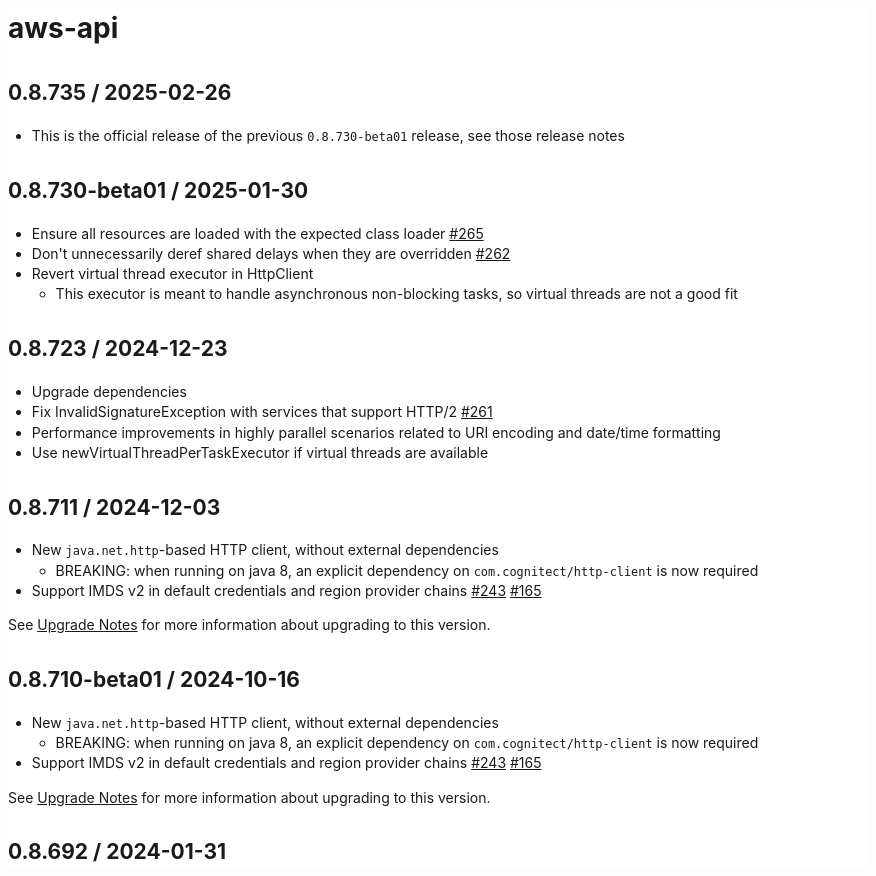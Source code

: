 # aws-api

## 0.8.735 / 2025-02-26

* This is the official release of the previous `0.8.730-beta01` release, see those release notes

## 0.8.730-beta01 / 2025-01-30

* Ensure all resources are loaded with the expected class loader [#265](https://github.com/cognitect-labs/aws-api/issues/265)
* Don't unnecessarily deref shared delays when they are overridden [#262](https://github.com/cognitect-labs/aws-api/issues/262)
* Revert virtual thread executor in HttpClient
  * This executor is meant to handle asynchronous non-blocking tasks, so virtual threads are not a good fit

## 0.8.723 / 2024-12-23

* Upgrade dependencies
* Fix InvalidSignatureException with services that support HTTP/2 [#261](https://github.com/cognitect-labs/aws-api/issues/261)
* Performance improvements in highly parallel scenarios related to URI encoding and date/time formatting
* Use newVirtualThreadPerTaskExecutor if virtual threads are available

## 0.8.711 / 2024-12-03

* New `java.net.http`-based HTTP client, without external dependencies
  * BREAKING: when running on java 8, an explicit dependency on `com.cognitect/http-client` is now required
* Support IMDS v2 in default credentials and region provider chains [#243](https://github.com/cognitect-labs/aws-api/issues/243) [#165](https://github.com/cognitect-labs/aws-api/issues/165)

See [Upgrade Notes](https://github.com/cognitect-labs/aws-api/blob/master/UPGRADE.md) for more
information about upgrading to this version.


## 0.8.710-beta01 / 2024-10-16

* New `java.net.http`-based HTTP client, without external dependencies
  * BREAKING: when running on java 8, an explicit dependency on `com.cognitect/http-client` is now required
* Support IMDS v2 in default credentials and region provider chains [#243](https://github.com/cognitect-labs/aws-api/issues/243) [#165](https://github.com/cognitect-labs/aws-api/issues/165)

See [Upgrade Notes](https://github.com/cognitect-labs/aws-api/blob/master/UPGRADE.md) for more
information about upgrading to this version.

## 0.8.692 / 2024-01-31
